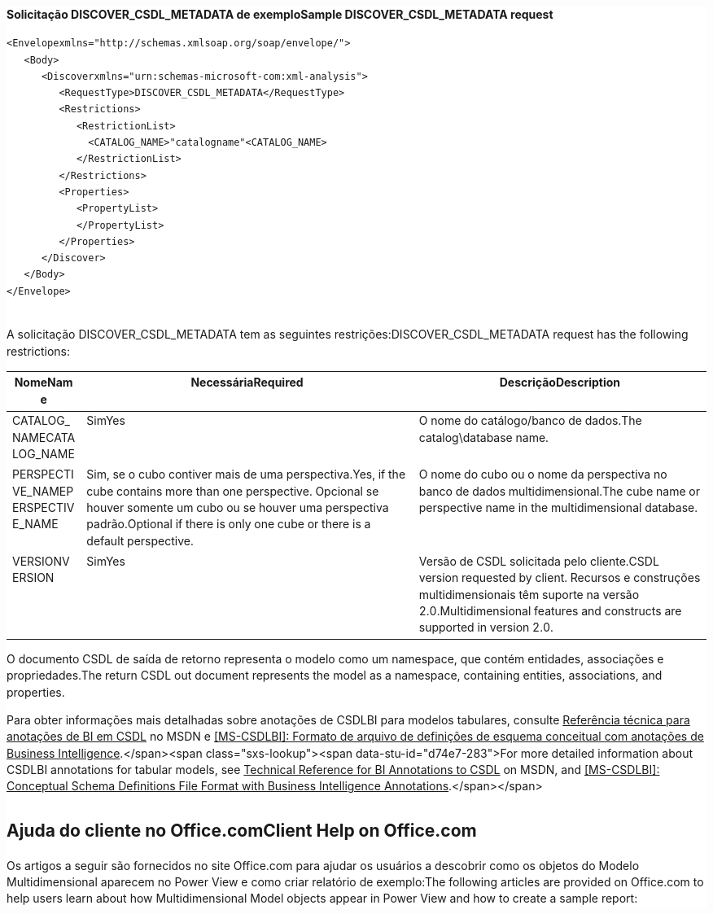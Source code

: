  <span data-ttu-id="d74e7-266">**Solicitação DISCOVER_CSDL_METADATA de exemplo**</span><span class="sxs-lookup"><span data-stu-id="d74e7-266">**Sample DISCOVER_CSDL_METADATA request**</span></span>  
  
```  
<Envelopexmlns="http://schemas.xmlsoap.org/soap/envelope/">  
   <Body>  
      <Discoverxmlns="urn:schemas-microsoft-com:xml-analysis">  
         <RequestType>DISCOVER_CSDL_METADATA</RequestType>  
         <Restrictions>  
            <RestrictionList>  
              <CATALOG_NAME>"catalogname"<CATALOG_NAME>  
            </RestrictionList>  
         </Restrictions>  
         <Properties>  
            <PropertyList>  
            </PropertyList>  
         </Properties>  
      </Discover>  
   </Body>  
</Envelope>  
  
```  
  
 <span data-ttu-id="d74e7-267">A solicitação DISCOVER_CSDL_METADATA tem as seguintes restrições:</span><span class="sxs-lookup"><span data-stu-id="d74e7-267">DISCOVER_CSDL_METADATA request has the following restrictions:</span></span>  
  
|<span data-ttu-id="d74e7-268">Nome</span><span class="sxs-lookup"><span data-stu-id="d74e7-268">Name</span></span>|<span data-ttu-id="d74e7-269">Necessária</span><span class="sxs-lookup"><span data-stu-id="d74e7-269">Required</span></span>|<span data-ttu-id="d74e7-270">Descrição</span><span class="sxs-lookup"><span data-stu-id="d74e7-270">Description</span></span>|  
|----------|--------------|-----------------|  
|<span data-ttu-id="d74e7-271">CATALOG_NAME</span><span class="sxs-lookup"><span data-stu-id="d74e7-271">CATALOG_NAME</span></span>|<span data-ttu-id="d74e7-272">Sim</span><span class="sxs-lookup"><span data-stu-id="d74e7-272">Yes</span></span>|<span data-ttu-id="d74e7-273">O nome do catálogo/banco de dados.</span><span class="sxs-lookup"><span data-stu-id="d74e7-273">The catalog\database name.</span></span>|  
|<span data-ttu-id="d74e7-274">PERSPECTIVE_NAME</span><span class="sxs-lookup"><span data-stu-id="d74e7-274">PERSPECTIVE_NAME</span></span>|<span data-ttu-id="d74e7-275">Sim, se o cubo contiver mais de uma perspectiva.</span><span class="sxs-lookup"><span data-stu-id="d74e7-275">Yes, if the cube contains more than one perspective.</span></span> <span data-ttu-id="d74e7-276">Opcional se houver somente um cubo ou se houver uma perspectiva padrão.</span><span class="sxs-lookup"><span data-stu-id="d74e7-276">Optional if there is only one cube or there is a default perspective.</span></span>|<span data-ttu-id="d74e7-277">O nome do cubo ou o nome da perspectiva no banco de dados multidimensional.</span><span class="sxs-lookup"><span data-stu-id="d74e7-277">The cube name or perspective name in the multidimensional database.</span></span>|  
|<span data-ttu-id="d74e7-278">VERSION</span><span class="sxs-lookup"><span data-stu-id="d74e7-278">VERSION</span></span>|<span data-ttu-id="d74e7-279">Sim</span><span class="sxs-lookup"><span data-stu-id="d74e7-279">Yes</span></span>|<span data-ttu-id="d74e7-280">Versão de CSDL solicitada pelo cliente.</span><span class="sxs-lookup"><span data-stu-id="d74e7-280">CSDL version requested by client.</span></span> <span data-ttu-id="d74e7-281">Recursos e construções multidimensionais têm suporte na versão 2.0.</span><span class="sxs-lookup"><span data-stu-id="d74e7-281">Multidimensional features and constructs are supported in version 2.0.</span></span>|  
  
 <span data-ttu-id="d74e7-282">O documento CSDL de saída de retorno representa o modelo como um namespace, que contém entidades, associações e propriedades.</span><span class="sxs-lookup"><span data-stu-id="d74e7-282">The return CSDL out document represents the model as a namespace, containing entities, associations, and properties.</span></span>  
  
 <span data-ttu-id="d74e7-283">Para obter informações mais detalhadas sobre anotações de CSDLBI para modelos tabulares, consulte [Referência técnica para anotações de BI em CSDL](/analysis-services/csdlbi/technical-reference-for-bi-annotations-to-csdl) no MSDN e [\[MS-CSDLBI\]: Formato de arquivo de definições de esquema conceitual com anotações de Business Intelligence](https://msdn.microsoft.com/library/jj161299\(SQL.105\).aspx).</span><span class="sxs-lookup"><span data-stu-id="d74e7-283">For more detailed information about CSDLBI annotations for tabular models, see [Technical Reference for BI Annotations to CSDL](/analysis-services/csdlbi/technical-reference-for-bi-annotations-to-csdl) on MSDN, and [\[MS-CSDLBI\]: Conceptual Schema Definitions File Format with Business Intelligence Annotations](https://msdn.microsoft.com/library/jj161299\(SQL.105\).aspx).</span></span>  
  
## <a name="client-help-on-officecom"></a><span data-ttu-id="d74e7-284">Ajuda do cliente no Office.com</span><span class="sxs-lookup"><span data-stu-id="d74e7-284">Client Help on Office.com</span></span>  
 <span data-ttu-id="d74e7-285">Os artigos a seguir são fornecidos no site Office.com para ajudar os usuários a descobrir como os objetos do Modelo Multidimensional aparecem no Power View e como criar relatório de exemplo:</span><span class="sxs-lookup"><span data-stu-id="d74e7-285">The following articles are provided on Office.com to help users learn about how Multidimensional Model objects appear in Power View and how to create a sample report:</span></span>  
  